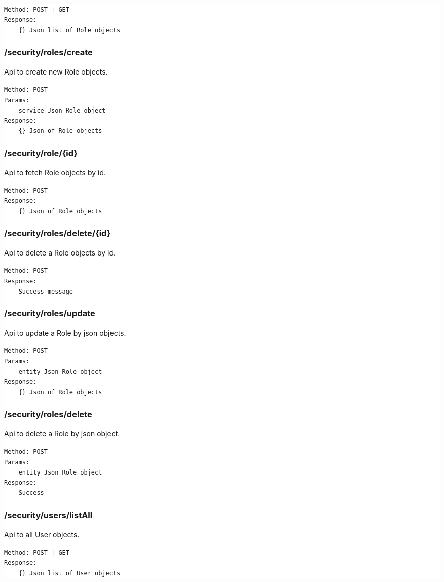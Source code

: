 	Method: POST | GET
	Response:
		{} Json list of Role objects

### /security/roles/create ###

Api to create new Role objects.

	Method: POST
	Params:
		service Json Role object
	Response:
		{} Json of Role objects

### /security/role/{id} ###

Api to fetch Role objects by id.

	Method: POST
	Response:
		{} Json of Role objects

### /security/roles/delete/{id} ###

Api to delete a Role objects by id.

	Method: POST
	Response:
		Success message

### /security/roles/update ###

Api to update a Role by json objects.

	Method: POST
	Params:
		entity Json Role object
	Response:
		{} Json of Role objects

### /security/roles/delete ###

Api to delete a Role by json object.

	Method: POST
	Params:
		entity Json Role object
	Response:
		Success

### /security/users/listAll ###

Api to all User objects.

	Method: POST | GET
	Response:
		{} Json list of User objects
